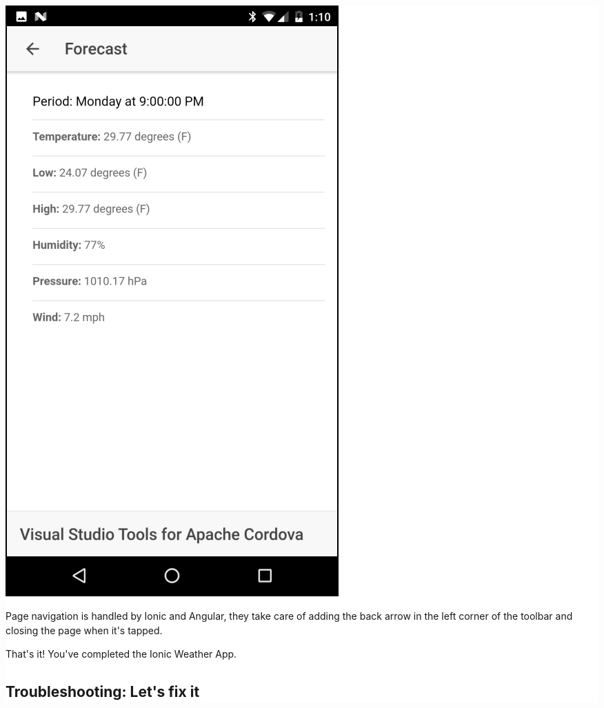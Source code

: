 ![Weather App Forecast page](media/vs-taco-2015-tutorial-ionic2/figure-16.png)

Page navigation is handled by Ionic and Angular, they take care of adding the back arrow in the left corner of the toolbar and closing the page when it's tapped.

That's it! You've completed the Ionic Weather App.

## Troubleshooting: Let's fix it
